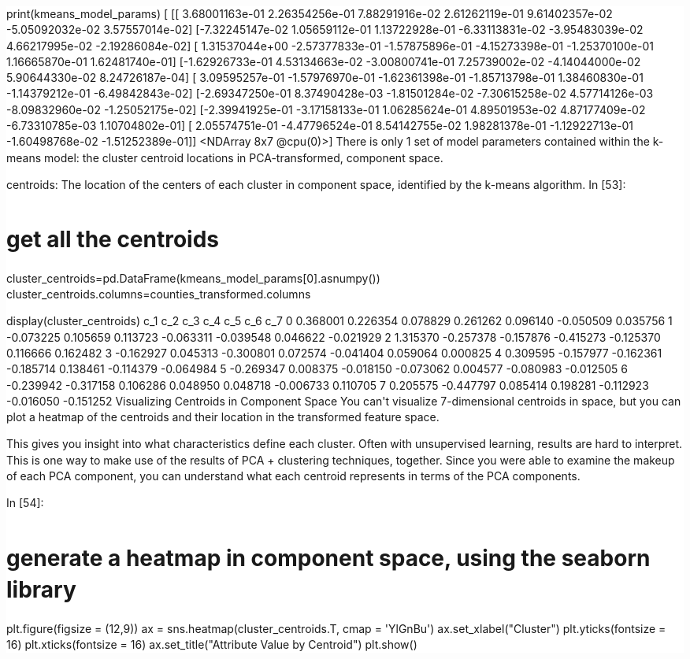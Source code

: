 print(kmeans_model_params)
[
[[ 3.68001163e-01  2.26354256e-01  7.88291916e-02  2.61262119e-01
   9.61402357e-02 -5.05092032e-02  3.57557014e-02]
 [-7.32245147e-02  1.05659112e-01  1.13722928e-01 -6.33113831e-02
  -3.95483039e-02  4.66217995e-02 -2.19286084e-02]
 [ 1.31537044e+00 -2.57377833e-01 -1.57875896e-01 -4.15273398e-01
  -1.25370100e-01  1.16665870e-01  1.62481740e-01]
 [-1.62926733e-01  4.53134663e-02 -3.00800741e-01  7.25739002e-02
  -4.14044000e-02  5.90644330e-02  8.24726187e-04]
 [ 3.09595257e-01 -1.57976970e-01 -1.62361398e-01 -1.85713798e-01
   1.38460830e-01 -1.14379212e-01 -6.49842843e-02]
 [-2.69347250e-01  8.37490428e-03 -1.81501284e-02 -7.30615258e-02
   4.57714126e-03 -8.09832960e-02 -1.25052175e-02]
 [-2.39941925e-01 -3.17158133e-01  1.06285624e-01  4.89501953e-02
   4.87177409e-02 -6.73310785e-03  1.10704802e-01]
 [ 2.05574751e-01 -4.47796524e-01  8.54142755e-02  1.98281378e-01
  -1.12922713e-01 -1.60498768e-02 -1.51252389e-01]]
<NDArray 8x7 @cpu(0)>]
There is only 1 set of model parameters contained within the k-means model: the cluster centroid locations in PCA-transformed, component space.

centroids: The location of the centers of each cluster in component space, identified by the k-means algorithm.
In [53]:
# get all the centroids
cluster_centroids=pd.DataFrame(kmeans_model_params[0].asnumpy())
cluster_centroids.columns=counties_transformed.columns

display(cluster_centroids)
c_1	c_2	c_3	c_4	c_5	c_6	c_7
0	0.368001	0.226354	0.078829	0.261262	0.096140	-0.050509	0.035756
1	-0.073225	0.105659	0.113723	-0.063311	-0.039548	0.046622	-0.021929
2	1.315370	-0.257378	-0.157876	-0.415273	-0.125370	0.116666	0.162482
3	-0.162927	0.045313	-0.300801	0.072574	-0.041404	0.059064	0.000825
4	0.309595	-0.157977	-0.162361	-0.185714	0.138461	-0.114379	-0.064984
5	-0.269347	0.008375	-0.018150	-0.073062	0.004577	-0.080983	-0.012505
6	-0.239942	-0.317158	0.106286	0.048950	0.048718	-0.006733	0.110705
7	0.205575	-0.447797	0.085414	0.198281	-0.112923	-0.016050	-0.151252
Visualizing Centroids in Component Space
You can't visualize 7-dimensional centroids in space, but you can plot a heatmap of the centroids and their location in the transformed feature space.

This gives you insight into what characteristics define each cluster. Often with unsupervised learning, results are hard to interpret. This is one way to make use of the results of PCA + clustering techniques, together. Since you were able to examine the makeup of each PCA component, you can understand what each centroid represents in terms of the PCA components.

In [54]:
# generate a heatmap in component space, using the seaborn library
plt.figure(figsize = (12,9))
ax = sns.heatmap(cluster_centroids.T, cmap = 'YlGnBu')
ax.set_xlabel("Cluster")
plt.yticks(fontsize = 16)
plt.xticks(fontsize = 16)
ax.set_title("Attribute Value by Centroid")
plt.show()

